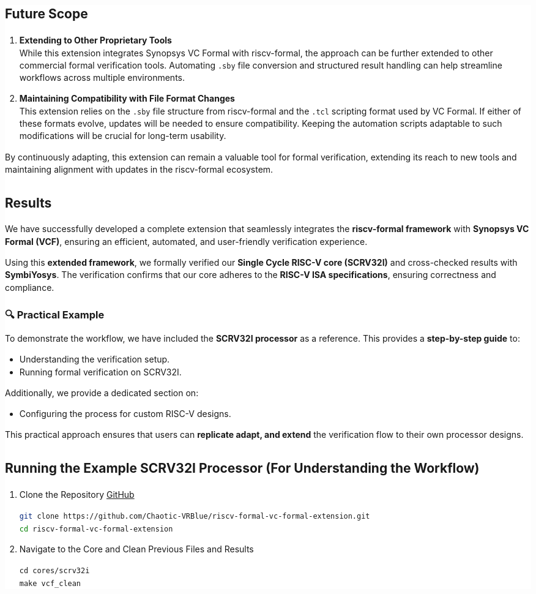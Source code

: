 ## Future Scope

1. **Extending to Other Proprietary Tools**  
   While this extension integrates Synopsys VC Formal with riscv-formal, the approach can be further extended to other commercial formal verification tools. Automating `.sby` file conversion and structured result handling can help streamline workflows across multiple environments.

2. **Maintaining Compatibility with File Format Changes**  
   This extension relies on the `.sby` file structure from riscv-formal and the `.tcl` scripting format used by VC Formal. If either of these formats evolve, updates will be needed to ensure compatibility. Keeping the automation scripts adaptable to such modifications will be crucial for long-term usability.

By continuously adapting, this extension can remain a valuable tool for formal verification, extending its reach to new tools and maintaining alignment with updates in the riscv-formal ecosystem.

## Results  

We have successfully developed a complete extension that seamlessly integrates the **riscv-formal framework** with **Synopsys VC Formal (VCF)**, ensuring an efficient, automated, and user-friendly verification experience.  

Using this **extended framework**, we formally verified our **Single Cycle RISC-V core (SCRV32I)** and cross-checked results with **SymbiYosys**. The verification confirms that our core adheres to the **RISC-V ISA specifications**, ensuring correctness and compliance.  

### 🔍 Practical Example 
To demonstrate the workflow, we have included the **SCRV32I processor** as a reference. This provides a **step-by-step guide** to:  
- Understanding the verification setup.  
- Running formal verification on SCRV32I.  

Additionally, we provide a dedicated section on:  
- Configuring the process for custom RISC-V designs.  

This practical approach ensures that users can **replicate adapt, and extend** the verification flow to their own processor designs.  

## Running the Example SCRV32I Processor (For Understanding the Workflow)

1. Clone the Repository [GitHub](https://github.com/Chaotic-VRBlue/riscv-formal-vc-formal-extension/)
   ```bash
   git clone https://github.com/Chaotic-VRBlue/riscv-formal-vc-formal-extension.git
   cd riscv-formal-vc-formal-extension
   ```

2. Navigate to the Core and Clean Previous Files and Results
   ```
   cd cores/scrv32i
   make vcf_clean
   ```
